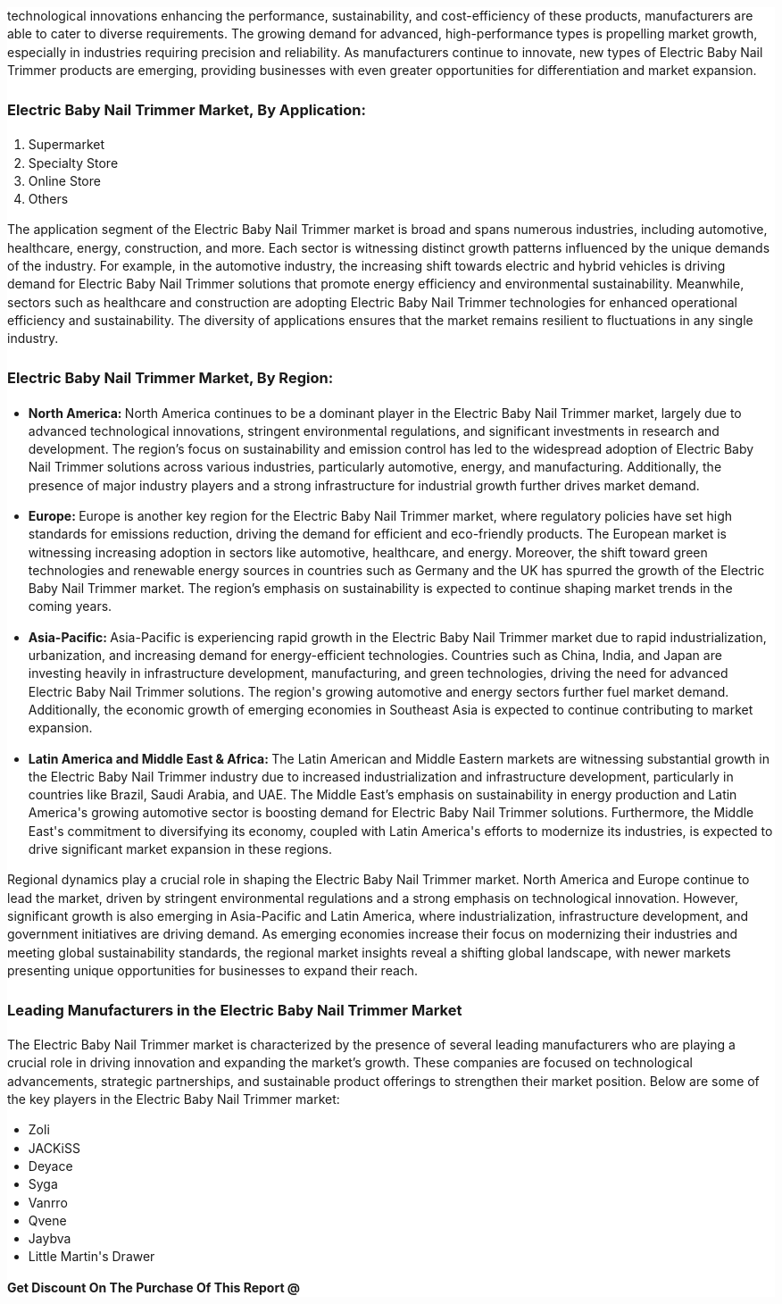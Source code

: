 technological innovations enhancing the performance, sustainability, and cost-efficiency of these products, manufacturers are able to cater to diverse requirements. The growing demand for advanced, high-performance types is propelling market growth, especially in industries requiring precision and reliability. As manufacturers continue to innovate, new types of Electric Baby Nail Trimmer products are emerging, providing businesses with even greater opportunities for differentiation and market expansion.</p><h3>Electric Baby Nail Trimmer Market,&nbsp;By Application:</h3><ol><li>Supermarket<li> Specialty Store<li> Online Store<li> Others</li></ol><p>The application segment of the Electric Baby Nail Trimmer market is broad and spans numerous industries, including automotive, healthcare, energy, construction, and more. Each sector is witnessing distinct growth patterns influenced by the unique demands of the industry. For example, in the automotive industry, the increasing shift towards electric and hybrid vehicles is driving demand for Electric Baby Nail Trimmer solutions that promote energy efficiency and environmental sustainability. Meanwhile, sectors such as healthcare and construction are adopting Electric Baby Nail Trimmer technologies for enhanced operational efficiency and sustainability. The diversity of applications ensures that the market remains resilient to fluctuations in any single industry.</p><h3>Electric Baby Nail Trimmer Market, By Region:</h3><ul><li><p><strong>North America:&nbsp;</strong>North America continues to be a dominant player in the Electric Baby Nail Trimmer market, largely due to advanced technological innovations, stringent environmental regulations, and significant investments in research and development. The region&rsquo;s focus on sustainability and emission control has led to the widespread adoption of Electric Baby Nail Trimmer solutions across various industries, particularly automotive, energy, and manufacturing. Additionally, the presence of major industry players and a strong infrastructure for industrial growth further drives market demand.</p></li><li><p><strong><strong>Europe:&nbsp;</strong></strong>Europe is another key region for the Electric Baby Nail Trimmer market, where regulatory policies have set high standards for emissions reduction, driving the demand for efficient and eco-friendly products. The European market is witnessing increasing adoption in sectors like automotive, healthcare, and energy. Moreover, the shift toward green technologies and renewable energy sources in countries such as Germany and the UK has spurred the growth of the Electric Baby Nail Trimmer market. The region&rsquo;s emphasis on sustainability is expected to continue shaping market trends in the coming years.</p></li><li><p><strong><strong>Asia-Pacific:&nbsp;</strong></strong>Asia-Pacific is experiencing rapid growth in the Electric Baby Nail Trimmer market due to rapid industrialization, urbanization, and increasing demand for energy-efficient technologies. Countries such as China, India, and Japan are investing heavily in infrastructure development, manufacturing, and green technologies, driving the need for advanced Electric Baby Nail Trimmer solutions. The region's growing automotive and energy sectors further fuel market demand. Additionally, the economic growth of emerging economies in Southeast Asia is expected to continue contributing to market expansion.</p></li><li><p><strong><strong>Latin America and Middle East &amp; Africa:&nbsp;</strong></strong>The Latin American and Middle Eastern markets are witnessing substantial growth in the Electric Baby Nail Trimmer industry due to increased industrialization and infrastructure development, particularly in countries like Brazil, Saudi Arabia, and UAE. The Middle East&rsquo;s emphasis on sustainability in energy production and Latin America's growing automotive sector is boosting demand for Electric Baby Nail Trimmer solutions. Furthermore, the Middle East's commitment to diversifying its economy, coupled with Latin America's efforts to modernize its industries, is expected to drive significant market expansion in these regions.</p></li></ul><p>Regional dynamics play a crucial role in shaping the Electric Baby Nail Trimmer market. North America and Europe continue to lead the market, driven by stringent environmental regulations and a strong emphasis on technological innovation. However, significant growth is also emerging in Asia-Pacific and Latin America, where industrialization, infrastructure development, and government initiatives are driving demand. As emerging economies increase their focus on modernizing their industries and meeting global sustainability standards, the regional market insights reveal a shifting global landscape, with newer markets presenting unique opportunities for businesses to expand their reach.</p><h3><strong>Leading Manufacturers in the Electric Baby Nail Trimmer Market</strong></h3><p>The Electric Baby Nail Trimmer market is characterized by the presence of several leading manufacturers who are playing a crucial role in driving innovation and expanding the market&rsquo;s growth. These companies are focused on technological advancements, strategic partnerships, and sustainable product offerings to strengthen their market position. Below are some of the key players in the Electric Baby Nail Trimmer market:</p></div><div class="article-main__content" data-test-id="publishing-text-block"><ul><li><span class="">Zoli<li> JACKiSS<li> Deyace<li> Syga<li> Vanrro<li> Qvene<li> Jaybva<li> Little Martin's Drawer</span></li></ul></div><div class="article-main__content" data-test-id="publishing-text-block"><p><span class="font-[700]"><strong>Get Discount On The Purchase Of This Report @</strong>